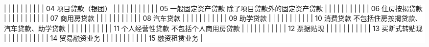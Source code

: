 |            |                    |            |       |                  |           |                                |          |            | 04 项目贷款（银团）                                                                                                                                                                                                                                                                                                                     |
|            |                    |            |       |                  |           |                                |          |            | 05 一般固定资产贷款 除了项目贷款外的固定资产贷款                                                                                                                                                                                                                                                                                        |
|            |                    |            |       |                  |           |                                |          |            | 06 住房按揭贷款                                                                                                                                                                                                                                                                                                                         |
|            |                    |            |       |                  |           |                                |          |            | 07 商用房贷款                                                                                                                                                                                                                                                                                                                           |
|            |                    |            |       |                  |           |                                |          |            | 08 汽车贷款                                                                                                                                                                                                                                                                                                                             |
|            |                    |            |       |                  |           |                                |          |            | 09 助学贷款                                                                                                                                                                                                                                                                                                                             |
|            |                    |            |       |                  |           |                                |          |            | 10 消费贷款 不包括住房按揭贷款、汽车贷款、助学贷款                                                                                                                                                                                                                                                                                      |
|            |                    |            |       |                  |           |                                |          |            | 11 个人经营性贷款 不包括个人商用房贷款                                                                                                                                                                                                                                                                                                  |
|            |                    |            |       |                  |           |                                |          |            | 12 票据贴现                                                                                                                                                                                                                                                                                                                             |
|            |                    |            |       |                  |           |                                |          |            | 13 买断式转贴现                                                                                                                                                                                                                                                                                                                         |
|            |                    |            |       |                  |           |                                |          |            | 14 贸易融资业务                                                                                                                                                                                                                                                                                                                         |
|            |                    |            |       |                  |           |                                |          |            | 15 融资租赁业务                                                                                                                                                                                                                                                                                                                         |